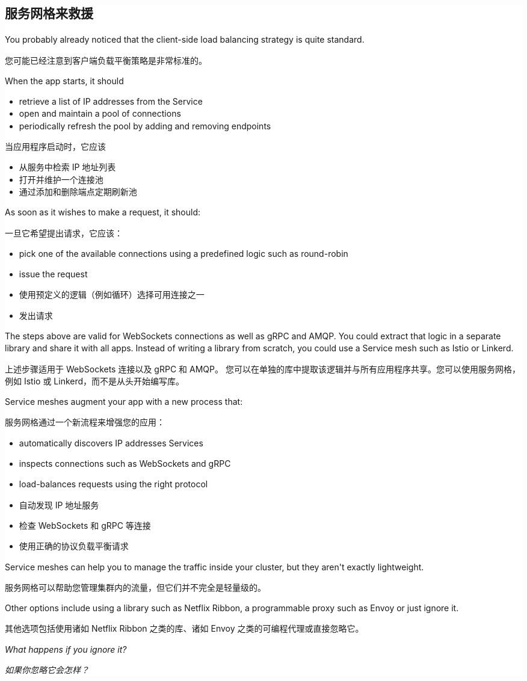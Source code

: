 ## 服务网格来救援

You probably already noticed that the client-side load balancing strategy is quite standard.

您可能已经注意到客户端负载平衡策略是非常标准的。

When the app starts, it should
- retrieve a list of IP addresses from the Service
- open and maintain a pool of connections
- periodically refresh the pool by adding and removing endpoints

当应用程序启动时，它应该
- 从服务中检索 IP 地址列表
- 打开并维护一个连接池
- 通过添加和删除端点定期刷新池

As soon as it wishes to make a request, it should:

一旦它希望提出请求，它应该：

- pick one of the available connections using a predefined logic such as round-robin
- issue the request

- 使用预定义的逻辑（例如循环）选择可用连接之一
- 发出请求

The steps above are valid for WebSockets connections as well as gRPC and AMQP. You could extract that logic in a separate library and share it with all apps. Instead of writing a library from scratch, you could use a Service mesh such as Istio or Linkerd.

上述步骤适用于 WebSockets 连接以及 gRPC 和 AMQP。 您可以在单独的库中提取该逻辑并与所有应用程序共享。您可以使用服务网格，例如 Istio 或 Linkerd，而不是从头开始编写库。

Service meshes augment your app with a new process that:

服务网格通过一个新流程来增强您的应用：

- automatically discovers IP addresses Services
- inspects connections such as WebSockets and gRPC
- load-balances requests using the right protocol

- 自动发现 IP 地址服务
- 检查 WebSockets 和 gRPC 等连接
- 使用正确的协议负载平衡请求

Service meshes can help you to manage the traffic inside your cluster, but they aren't exactly lightweight.

服务网格可以帮助您管理集群内的流量，但它们并不完全是轻量级的。

Other options include using a library such as Netflix Ribbon, a programmable proxy such as Envoy or just ignore it.

其他选项包括使用诸如 Netflix Ribbon 之类的库、诸如 Envoy 之类的可编程代理或直接忽略它。

*What happens if you ignore it?*

*如果你忽略它会怎样？*
